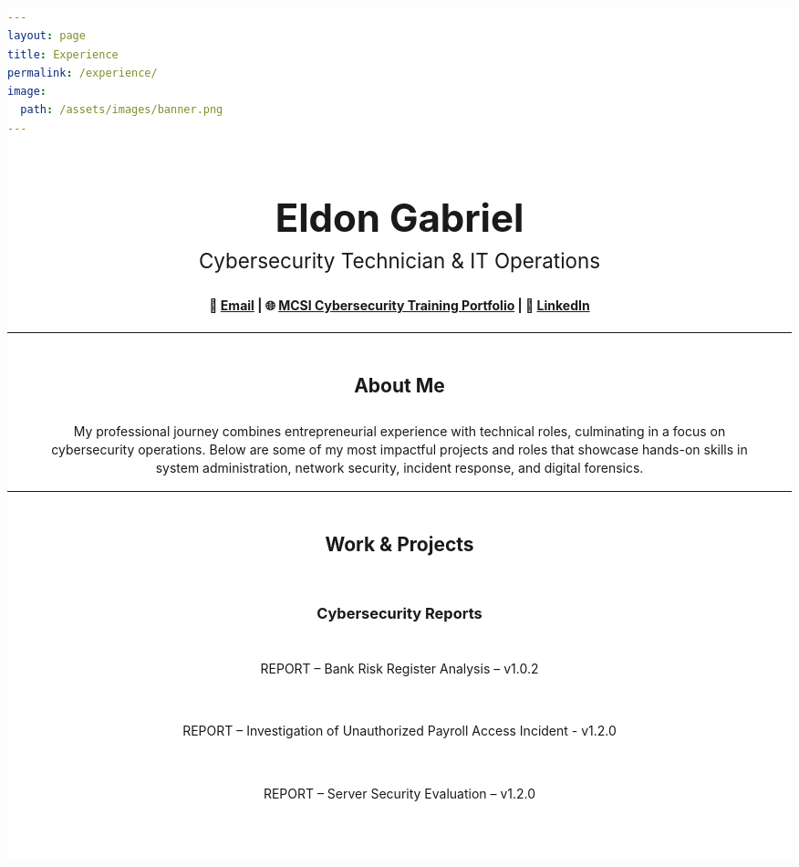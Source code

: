 ```yaml
---
layout: page
title: Experience
permalink: /experience/
image:
  path: /assets/images/banner.png
---
```


<div style="text-align:center;">
  <h1 style="font-size:300%; margin-bottom: 0;">Eldon Gabriel</h1>
  <p style="font-size:160%; margin-top: 0;">Cybersecurity Technician & IT Operations</p>
</div>

<h4 style="text-align:center;">
  📧 <a href="mailto:eldongbrl@proton.me">Email</a> | 🌐 <a href="https://students.mosse-institute.com/student/SB6kNYfrf4Z9gg4Zz8T5LixXI832">MCSI Cybersecurity Training Portfolio</a> | 🔗 <a href="https://www.linkedin.com/in/eldongabriel">LinkedIn</a>
</h4>

---

<div style="text-align:center;">
  <h2 style="display: inline-block; width: 50%; border-bottom: 3px solid #fff; padding-bottom: 4px;">About Me</h2>
</div>

<p style="text-align: center; max-width: 800px; margin: 0 auto;">My professional journey combines entrepreneurial experience with technical roles, culminating in a focus on cybersecurity operations. Below are some of my most impactful projects and roles that showcase hands-on skills in system administration, network security, incident response, and digital forensics.</p>

---

<div style="text-align:center;">
  <h2 style="display: inline-block; width: 50%; border-bottom: 3px solid #fff; padding-bottom: 5px;">Work & Projects</h2>
</div>

<div style="text-align:center;">
  <h3 style="display: inline-block; border-bottom: 3px solid #fff; padding-bottom: 5px;">Cybersecurity Reports</h3>
</div>

<div style="display: flex; flex-direction: column; align-items: center; gap: 20px;">
  <figure style="width: 100%; max-width: 600px; text-align: center;">
    <iframe src="{{ '/assets/reports/REPORT – Bank Risk Register Analysis – v1.0.2.pdf' | relative_url }}" width="100%" height="800px" style="border:1px solid #ccc;">
    </iframe>
    <figcaption>REPORT – Bank Risk Register Analysis – v1.0.2</figcaption>
  </figure>
  <figure style="width: 100%; max-width: 600px; text-align: center;">
    <iframe src="{{ '/assets/reports/REPORT – Investigation of Unauthorized Payroll Access Incident - v1.2.0.pdf' | relative_url }}" width="100%" height="800px" style="border:1px solid #ccc;">
    </iframe>
    <figcaption>REPORT – Investigation of Unauthorized Payroll Access Incident - v1.2.0</figcaption>
  </figure>
  <figure style="width: 100%; max-width: 600px; text-align: center;">
    <iframe src="{{ '/assets/reports/REPORT – Server Security Evaluation – v1.2.0.pdf' | relative_url }}" width="100%" height="800px" style="border:1px solid #ccc;">
    </iframe>
    <figcaption>REPORT – Server Security Evaluation – v1.2.0</figcaption>
  </figure>
  <figure style="width: 100%; max-width: 600px; text-align: center;">
    <iframe src="{{ '/assets/guides/GUIDE – Enterprise IPsec VPN Troubleshooting – v1.0.0.pdf' | relative_url }}" width="100%" height="800px" style="border:1px solid #ccc;">
